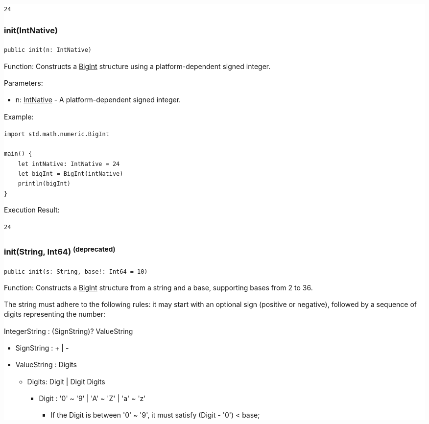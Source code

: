 ```text
24
```

### init(IntNative)

```cangjie
public init(n: IntNative)
```

Function: Constructs a [BigInt](math_numeric_package_structs.md#struct-bigint) structure using a platform-dependent signed integer.

Parameters:

- n: [IntNative](../../core/core_package_api/core_package_intrinsics.md#intnative) - A platform-dependent signed integer.

Example:


```cangjie
import std.math.numeric.BigInt

main() {
    let intNative: IntNative = 24
    let bigInt = BigInt(intNative)
    println(bigInt)
}
```

Execution Result:

```text
24
```

### init(String, Int64) <sup>(deprecated)<sup>

```cangjie
public init(s: String, base!: Int64 = 10)
```

Function: Constructs a [BigInt](math_numeric_package_structs.md#struct-bigint) structure from a string and a base, supporting bases from 2 to 36.

The string must adhere to the following rules: it may start with an optional sign (positive or negative), followed by a sequence of digits representing the number:

IntegerString : (SignString)? ValueString

- SignString    : + | -

- ValueString   : Digits

  - Digits: Digit | Digit Digits

    - Digit         : '0' ~ '9' | 'A' ~ 'Z' | 'a' ~ 'z'

      - If the Digit is between '0' ~ '9', it must satisfy (Digit - '0') < base;
